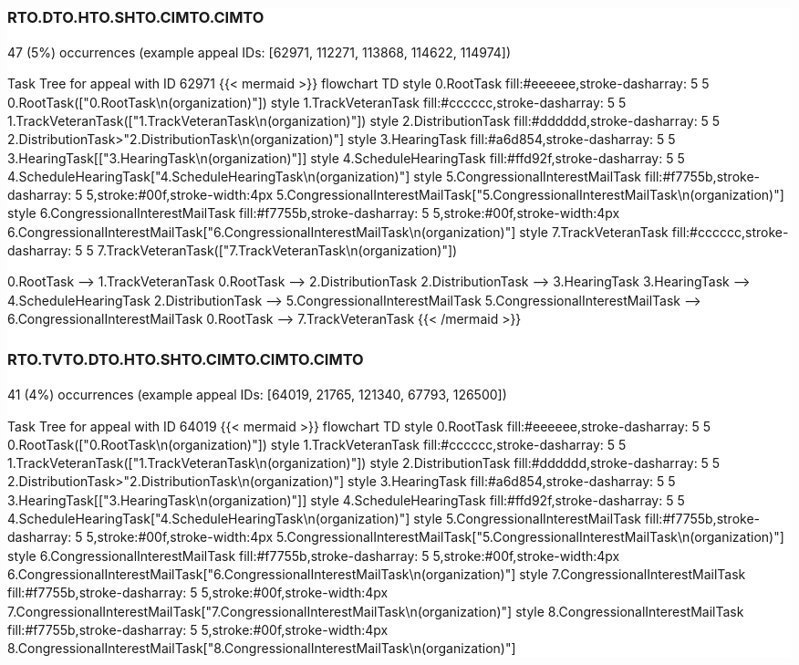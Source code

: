 
### RTO.DTO.HTO.SHTO.CIMTO.CIMTO

47 (5%) occurrences (example appeal IDs: [62971, 112271, 113868, 114622, 114974])

Task Tree for appeal with ID 62971
{{< mermaid >}}
flowchart TD
style 0.RootTask fill:#eeeeee,stroke-dasharray: 5 5
  0.RootTask(["0.RootTask\n(organization)"])
style 1.TrackVeteranTask fill:#cccccc,stroke-dasharray: 5 5
  1.TrackVeteranTask(["1.TrackVeteranTask\n(organization)"])
style 2.DistributionTask fill:#dddddd,stroke-dasharray: 5 5
  2.DistributionTask>"2.DistributionTask\n(organization)"]
style 3.HearingTask fill:#a6d854,stroke-dasharray: 5 5
  3.HearingTask[["3.HearingTask\n(organization)"]]
style 4.ScheduleHearingTask fill:#ffd92f,stroke-dasharray: 5 5
  4.ScheduleHearingTask["4.ScheduleHearingTask\n(organization)"]
style 5.CongressionalInterestMailTask fill:#f7755b,stroke-dasharray: 5 5,stroke:#00f,stroke-width:4px
  5.CongressionalInterestMailTask["5.CongressionalInterestMailTask\n(organization)"]
style 6.CongressionalInterestMailTask fill:#f7755b,stroke-dasharray: 5 5,stroke:#00f,stroke-width:4px
  6.CongressionalInterestMailTask["6.CongressionalInterestMailTask\n(organization)"]
style 7.TrackVeteranTask fill:#cccccc,stroke-dasharray: 5 5
  7.TrackVeteranTask(["7.TrackVeteranTask\n(organization)"])

0.RootTask --> 1.TrackVeteranTask
0.RootTask --> 2.DistributionTask
2.DistributionTask --> 3.HearingTask
3.HearingTask --> 4.ScheduleHearingTask
2.DistributionTask --> 5.CongressionalInterestMailTask
5.CongressionalInterestMailTask --> 6.CongressionalInterestMailTask
0.RootTask --> 7.TrackVeteranTask
{{< /mermaid >}}


### RTO.TVTO.DTO.HTO.SHTO.CIMTO.CIMTO.CIMTO

41 (4%) occurrences (example appeal IDs: [64019, 21765, 121340, 67793, 126500])

Task Tree for appeal with ID 64019
{{< mermaid >}}
flowchart TD
style 0.RootTask fill:#eeeeee,stroke-dasharray: 5 5
  0.RootTask(["0.RootTask\n(organization)"])
style 1.TrackVeteranTask fill:#cccccc,stroke-dasharray: 5 5
  1.TrackVeteranTask(["1.TrackVeteranTask\n(organization)"])
style 2.DistributionTask fill:#dddddd,stroke-dasharray: 5 5
  2.DistributionTask>"2.DistributionTask\n(organization)"]
style 3.HearingTask fill:#a6d854,stroke-dasharray: 5 5
  3.HearingTask[["3.HearingTask\n(organization)"]]
style 4.ScheduleHearingTask fill:#ffd92f,stroke-dasharray: 5 5
  4.ScheduleHearingTask["4.ScheduleHearingTask\n(organization)"]
style 5.CongressionalInterestMailTask fill:#f7755b,stroke-dasharray: 5 5,stroke:#00f,stroke-width:4px
  5.CongressionalInterestMailTask["5.CongressionalInterestMailTask\n(organization)"]
style 6.CongressionalInterestMailTask fill:#f7755b,stroke-dasharray: 5 5,stroke:#00f,stroke-width:4px
  6.CongressionalInterestMailTask["6.CongressionalInterestMailTask\n(organization)"]
style 7.CongressionalInterestMailTask fill:#f7755b,stroke-dasharray: 5 5,stroke:#00f,stroke-width:4px
  7.CongressionalInterestMailTask["7.CongressionalInterestMailTask\n(organization)"]
style 8.CongressionalInterestMailTask fill:#f7755b,stroke-dasharray: 5 5,stroke:#00f,stroke-width:4px
  8.CongressionalInterestMailTask["8.CongressionalInterestMailTask\n(organization)"]
